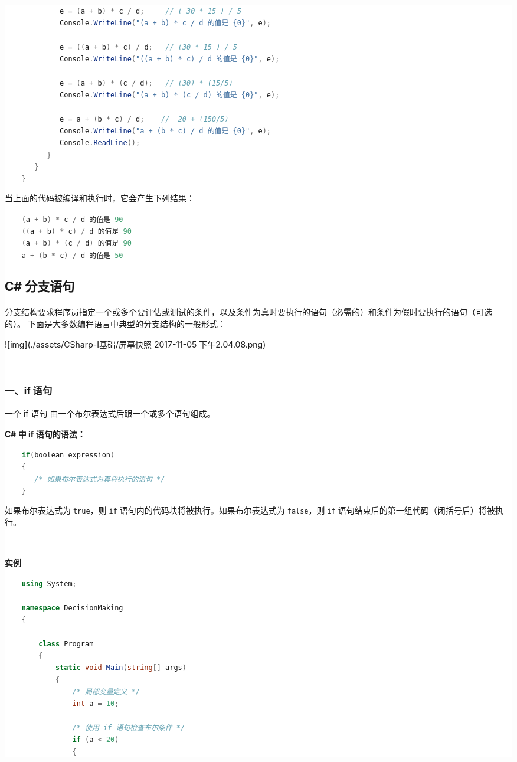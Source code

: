 ```csharp
             e = (a + b) * c / d;     // ( 30 * 15 ) / 5
             Console.WriteLine("(a + b) * c / d 的值是 {0}", e);

             e = ((a + b) * c) / d;   // (30 * 15 ) / 5
             Console.WriteLine("((a + b) * c) / d 的值是 {0}", e);

             e = (a + b) * (c / d);   // (30) * (15/5)
             Console.WriteLine("(a + b) * (c / d) 的值是 {0}", e);

             e = a + (b * c) / d;    //  20 + (150/5)
             Console.WriteLine("a + (b * c) / d 的值是 {0}", e);
             Console.ReadLine();
          }
       }
    }
```

当上面的代码被编译和执行时，它会产生下列结果：

```csharp
    (a + b) * c / d 的值是 90
    ((a + b) * c) / d 的值是 90
    (a + b) * (c / d) 的值是 90
    a + (b * c) / d 的值是 50
```

## C# 分支语句

分支结构要求程序员指定一个或多个要评估或测试的条件，以及条件为真时要执行的语句（必需的）和条件为假时要执行的语句（可选的）。 下面是大多数编程语言中典型的分支结构的一般形式：

![img](./assets/CSharp-Ⅰ基础/屏幕快照 2017-11-05 下午2.04.08.png)

 

### 一、if 语句

一个 if 语句 由一个布尔表达式后跟一个或多个语句组成。

**C# 中 if 语句的语法：**

```csharp
    if(boolean_expression)
    {
       /* 如果布尔表达式为真将执行的语句 */
    }
```

如果布尔表达式为 `true`，则 `if` 语句内的代码块将被执行。如果布尔表达式为 `false`，则 `if` 语句结束后的第一组代码（闭括号后）将被执行。

 

**实例**

```csharp
    using System;

    namespace DecisionMaking
    {

        class Program
        {
            static void Main(string[] args)
            {
                /* 局部变量定义 */
                int a = 10;

                /* 使用 if 语句检查布尔条件 */
                if (a < 20)
                {
```